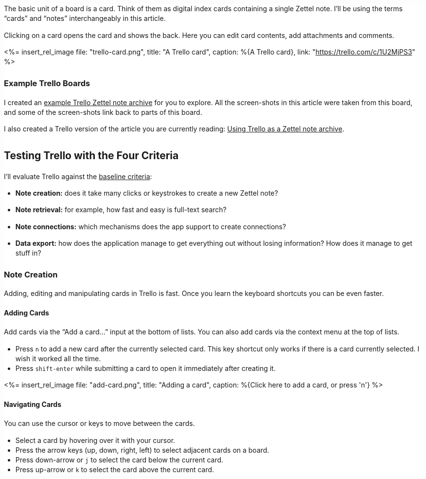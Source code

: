 The basic unit of a board is a card. Think of them as digital index cards containing a single Zettel note. I’ll be using the terms “cards” and “notes” interchangeably in this article.

Clicking on a card opens the card and shows the back. Here you can edit card contents, add attachments and comments.

<%= insert_rel_image file: "trello-card.png", title: "A Trello card", caption: %{A Trello card}, link: "https://trello.com/c/1U2MjPS3" %>

### Example Trello Boards

I created an [example Trello Zettel note archive](https://trello.com/b/DLr3FVxr) for you to explore. All the screen-shots in this article were taken from this board, and some of the screen-shots link back to parts of this board.

I also created a Trello version of the article you are currently reading: [Using Trello as a Zettel note archive](https://trello.com/b/Mgo52VBw).

## Testing Trello with the Four Criteria

I’ll evaluate Trello against the [baseline criteria](http://zettelkasten.de/posts/baseline-zettelkasten-software-reviews/#criteria-i-will-consider):

* **Note creation:** does it take many clicks or keystrokes to create a new Zettel note?

* **Note retrieval:** for example, how fast and easy is full-text search?

* **Note connections:** which mechanisms does the app support to create connections?

* **Data export:** how does the application manage to get everything out without losing information? How does it manage to get stuff in?

### Note Creation

Adding, editing and manipulating cards in Trello is fast. Once you learn the keyboard shortcuts you can be even faster.

#### Adding Cards

Add cards via the “Add a card…” input at the bottom of lists. You can also add cards via the context menu at the top of lists.

* Press `n` to add a new card after the currently selected card. This key shortcut only works if there is a card currently selected. I wish it worked all the time.
* Press `shift-enter` while submitting a card to open it immediately after creating it.

<%= insert_rel_image file: "add-card.png", title: "Adding a card", caption: %{Click here to add a card, or press 'n'} %>

#### Navigating Cards

You can use the cursor or keys to move between the cards.

* Select a card by hovering over it with your cursor.
* Press the arrow keys (up, down, right, left) to select adjacent cards on a board.
* Press down-arrow or `j` to select the card below the current card.
* Press up-arrow or `k` to select the card above the current card.
